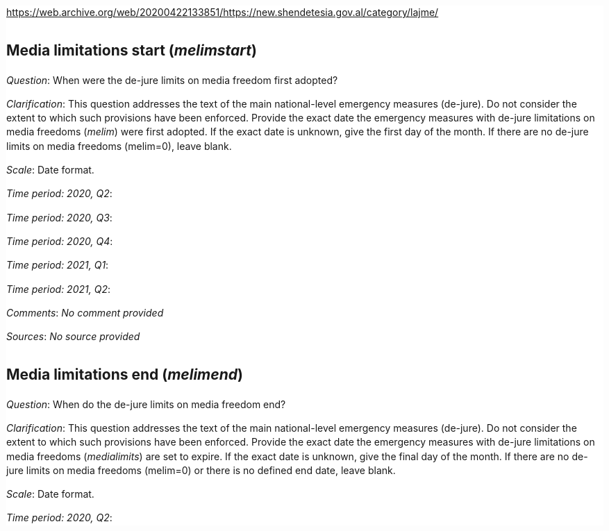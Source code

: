 https://web.archive.org/web/20200422133851/https://new.shendetesia.gov.al/category/lajme/





## Media limitations start (*melimstart*) 

*Question*: When were the de-jure limits on media freedom first adopted?

 

*Clarification*: This question addresses the text of the main national-level emergency measures (de-jure). Do not consider the extent to which such provisions have been enforced. Provide the exact date the emergency measures with de-jure limitations on media freedoms (*melim*) were first adopted. If the exact date is unknown, give the first day of the month. If there are no de-jure limits on media freedoms (melim=0), leave blank.

 

*Scale*: Date format.

 
*Time period: 2020, Q2*: 

 
*Time period: 2020, Q3*: 

 
*Time period: 2020, Q4*: 

 
*Time period: 2021, Q1*: 

 
*Time period: 2021, Q2*: 

 

*Comments*:
*No comment provided* 

*Sources*:
*No source provided*





## Media limitations end (*melimend*) 

*Question*: When do the de-jure limits on media freedom end?

 

*Clarification*: This question addresses the text of the main national-level emergency measures (de-jure). Do not consider the extent to which such provisions have been enforced. Provide the exact date the emergency measures with de-jure limitations on media freedoms (*medialimits*) are set to expire. If the exact date is unknown, give the final day of the month. If there are no de-jure limits on media freedoms (melim=0) or there is no defined end date, leave blank.

 

*Scale*: Date format.

 
*Time period: 2020, Q2*: 
